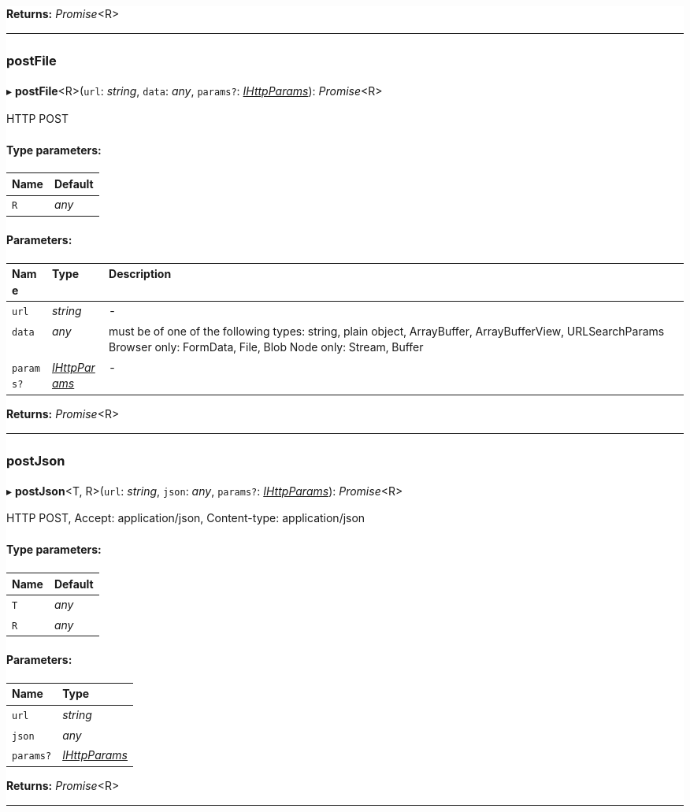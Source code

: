 **Returns:** *Promise*<R\>

___

### postFile

▸ **postFile**<R\>(`url`: *string*, `data`: *any*, `params?`: [*IHttpParams*](../modules.md#ihttpparams)): *Promise*<R\>

HTTP POST

#### Type parameters:

Name | Default |
:------ | :------ |
`R` | *any* |

#### Parameters:

Name | Type | Description |
:------ | :------ | :------ |
`url` | *string* | - |
`data` | *any* | must be of one of the following types: string, plain object, ArrayBuffer, ArrayBufferView, URLSearchParams Browser only: FormData, File, Blob Node only: Stream, Buffer    |
`params?` | [*IHttpParams*](../modules.md#ihttpparams) | - |

**Returns:** *Promise*<R\>

___

### postJson

▸ **postJson**<T, R\>(`url`: *string*, `json`: *any*, `params?`: [*IHttpParams*](../modules.md#ihttpparams)): *Promise*<R\>

HTTP POST, Accept: application/json, Content-type: application/json

#### Type parameters:

Name | Default |
:------ | :------ |
`T` | *any* |
`R` | *any* |

#### Parameters:

Name | Type |
:------ | :------ |
`url` | *string* |
`json` | *any* |
`params?` | [*IHttpParams*](../modules.md#ihttpparams) |

**Returns:** *Promise*<R\>

___
